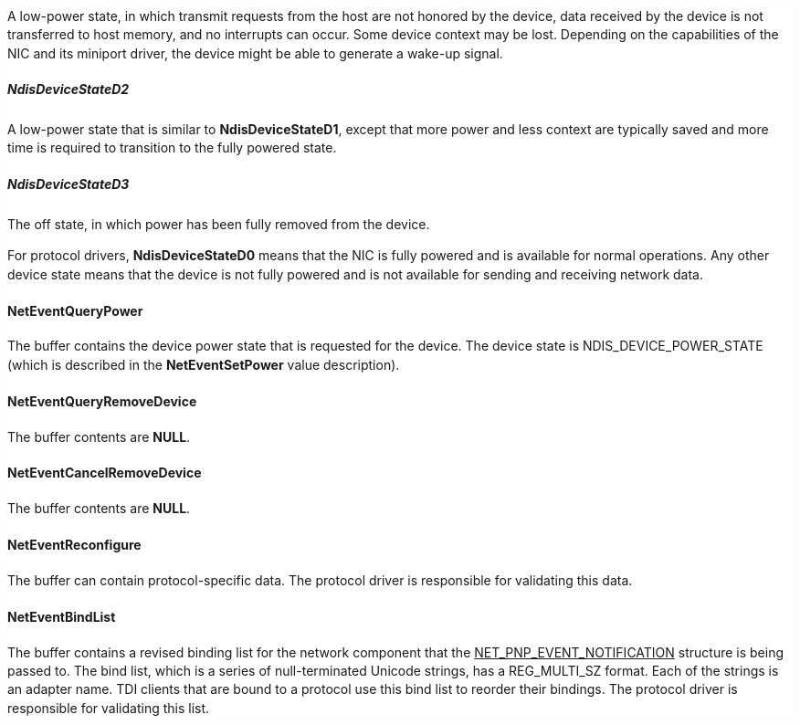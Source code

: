 A low-power state, in which transmit requests from the host are not honored by the device,
         data received by the device is not transferred to host memory, and no interrupts can occur. Some
         device context may be lost. Depending on the capabilities of the NIC and its miniport driver, the
         device might be able to generate a wake-up signal.



##### NdisDeviceStateD2

A low-power state that is similar to 
         <b>NdisDeviceStateD1</b>, except that more power and less context are typically saved and more time
         is required to transition to the fully powered state.



##### NdisDeviceStateD3

The off state, in which power has been fully removed from the device.

For protocol drivers, 
       <b>NdisDeviceStateD0</b> means that the NIC is fully powered and is available for normal operations.
       Any other device state means that the device is not fully powered and is not available for sending and
       receiving network data.



#### NetEventQueryPower

The buffer contains the device power state that is requested for the device. The device state is
       NDIS_DEVICE_POWER_STATE (which is described in the 
       <b>NetEventSetPower</b> value description).



#### NetEventQueryRemoveDevice

The buffer contents are <b>NULL</b>.



#### NetEventCancelRemoveDevice

The buffer contents are <b>NULL</b>.



#### NetEventReconfigure

The buffer can contain protocol-specific data. The protocol driver is responsible for validating
       this data.



#### NetEventBindList

The buffer contains a revised binding list for the network component that the 
       <a href="..\ndis\ns-ndis-_net_pnp_event_notification.md">
       NET_PNP_EVENT_NOTIFICATION</a> structure is being passed to. The bind list, which is a series of
       null-terminated Unicode strings, has a REG_MULTI_SZ format. Each of the strings is an adapter name.
       TDI clients that are bound to a protocol use this bind list to reorder their bindings. The protocol
       driver is responsible for validating this list.

